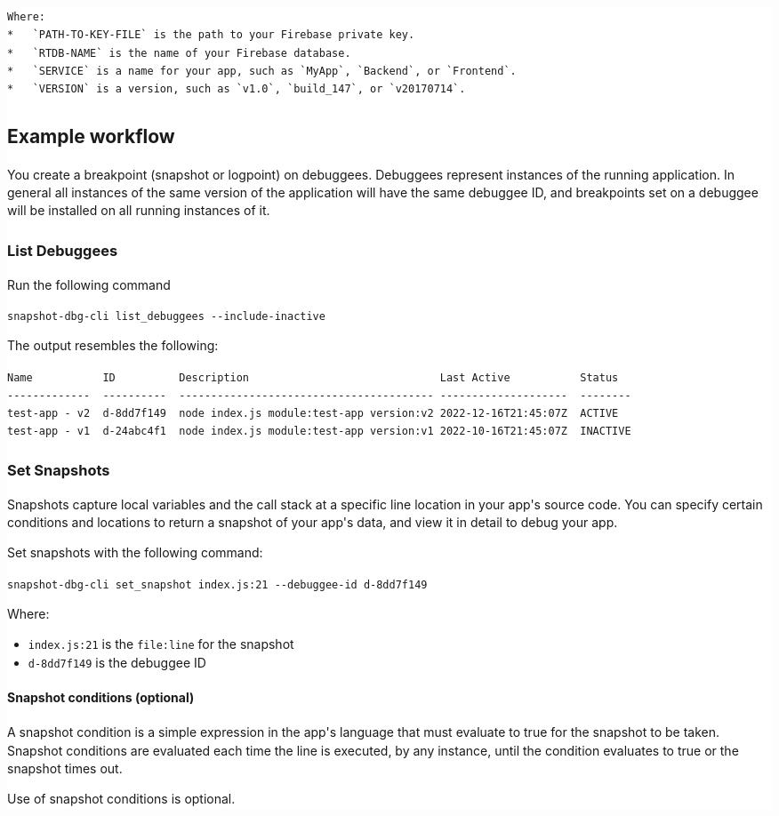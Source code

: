     Where:
    *   `PATH-TO-KEY-FILE` is the path to your Firebase private key.
    *   `RTDB-NAME` is the name of your Firebase database.
    *   `SERVICE` is a name for your app, such as `MyApp`, `Backend`, or `Frontend`.
    *   `VERSION` is a version, such as `v1.0`, `build_147`, or `v20170714`.

## Example workflow

You create a breakpoint (snapshot or logpoint) on debuggees. Debuggees represent
instances of the running application. In general all instances of the same
version of the application will have the same debuggee ID, and breakpoints set
on a debuggee will be installed on all running instances of it.

### List Debuggees

Run the following command

```
snapshot-dbg-cli list_debuggees --include-inactive
```

The output resembles the following:

```
Name           ID          Description                              Last Active           Status
-------------  ----------  ---------------------------------------- --------------------  --------
test-app - v2  d-8dd7f149  node index.js module:test-app version:v2 2022-12-16T21:45:07Z  ACTIVE
test-app - v1  d-24abc4f1  node index.js module:test-app version:v1 2022-10-16T21:45:07Z  INACTIVE
```


### Set Snapshots

Snapshots capture local variables and the call stack at a specific line location
in your app's source code. You can specify certain conditions and locations to
return a snapshot of your app's data, and view it in detail to debug your app.

Set snapshots with the following command:

```
snapshot-dbg-cli set_snapshot index.js:21 --debuggee-id d-8dd7f149
```

Where:
*   `index.js:21` is the `file:line` for the snapshot
*   `d-8dd7f149` is the debuggee ID


#### Snapshot conditions (optional)

A snapshot condition is a simple expression in the app's language that must
evaluate to true for the snapshot to be taken. Snapshot conditions are evaluated
each time the line is executed, by any instance, until the condition evaluates
to true or the snapshot times out.

Use of snapshot conditions is optional.
